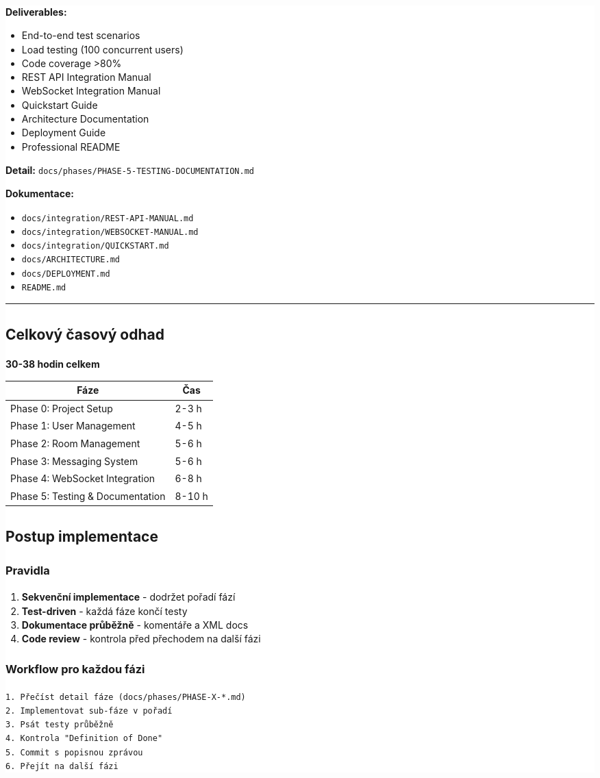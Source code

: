 **Deliverables:**
- End-to-end test scenarios
- Load testing (100 concurrent users)
- Code coverage >80%
- REST API Integration Manual
- WebSocket Integration Manual
- Quickstart Guide
- Architecture Documentation
- Deployment Guide
- Professional README

**Detail:** `docs/phases/PHASE-5-TESTING-DOCUMENTATION.md`

**Dokumentace:**
- `docs/integration/REST-API-MANUAL.md`
- `docs/integration/WEBSOCKET-MANUAL.md`
- `docs/integration/QUICKSTART.md`
- `docs/ARCHITECTURE.md`
- `docs/DEPLOYMENT.md`
- `README.md`

---

## Celkový časový odhad

**30-38 hodin celkem**

| Fáze | Čas |
|------|-----|
| Phase 0: Project Setup | 2-3 h |
| Phase 1: User Management | 4-5 h |
| Phase 2: Room Management | 5-6 h |
| Phase 3: Messaging System | 5-6 h |
| Phase 4: WebSocket Integration | 6-8 h |
| Phase 5: Testing & Documentation | 8-10 h |

## Postup implementace

### Pravidla
1. **Sekvenční implementace** - dodržet pořadí fází
2. **Test-driven** - každá fáze končí testy
3. **Dokumentace průběžně** - komentáře a XML docs
4. **Code review** - kontrola před přechodem na další fázi

### Workflow pro každou fázi
```
1. Přečíst detail fáze (docs/phases/PHASE-X-*.md)
2. Implementovat sub-fáze v pořadí
3. Psát testy průběžně
4. Kontrola "Definition of Done"
5. Commit s popisnou zprávou
6. Přejít na další fázi
```
